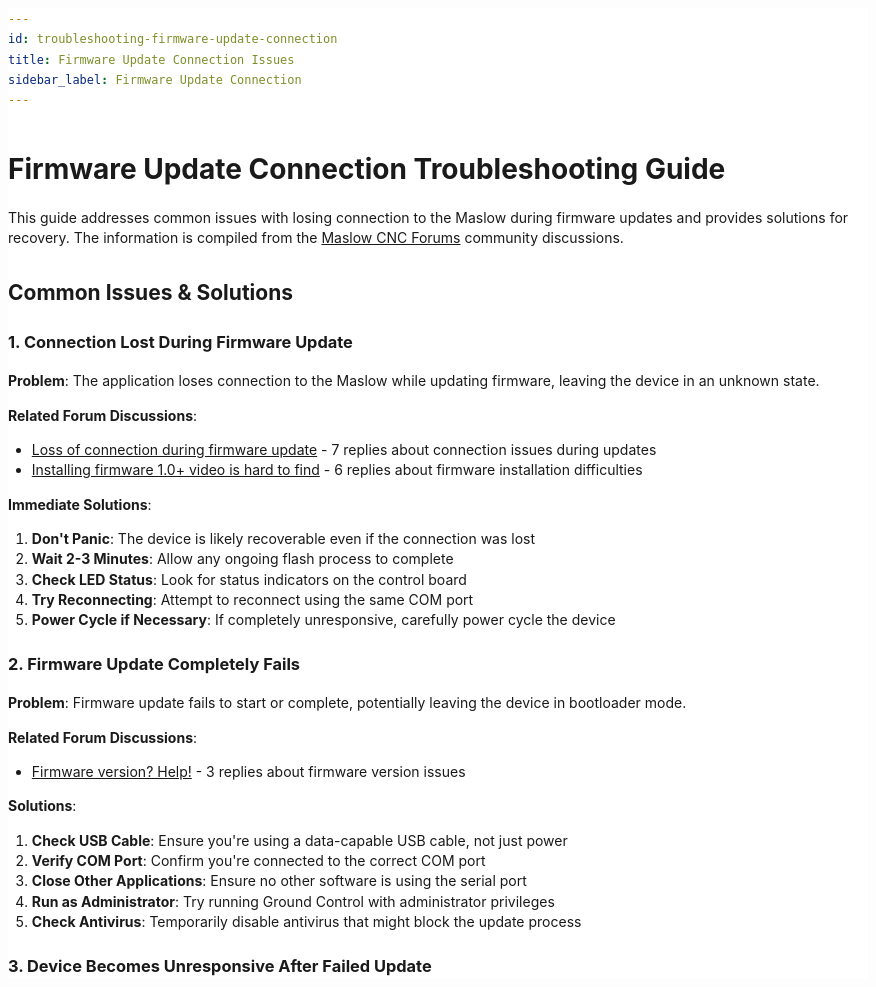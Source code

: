 ```yaml
---
id: troubleshooting-firmware-update-connection
title: Firmware Update Connection Issues
sidebar_label: Firmware Update Connection
---
```


# Firmware Update Connection Troubleshooting Guide

This guide addresses common issues with losing connection to the Maslow during firmware updates and provides solutions for recovery. The information is compiled from the [Maslow CNC Forums](https://forums.maslowcnc.com/c/troubleshooting/12) community discussions.

## Common Issues & Solutions

### 1. Connection Lost During Firmware Update

**Problem**: The application loses connection to the Maslow while updating firmware, leaving the device in an unknown state.

**Related Forum Discussions**:
- [Loss of connection during firmware update](https://forums.maslowcnc.com/t/loss-of-connection-during-firmware-update/24304) - 7 replies about connection issues during updates
- [Installing firmware 1.0+ video is hard to find](https://forums.maslowcnc.com/t/installing-firmware-1-0-video-is-hard-to-find/24561) - 6 replies about firmware installation difficulties

**Immediate Solutions**:
1. **Don't Panic**: The device is likely recoverable even if the connection was lost
2. **Wait 2-3 Minutes**: Allow any ongoing flash process to complete
3. **Check LED Status**: Look for status indicators on the control board
4. **Try Reconnecting**: Attempt to reconnect using the same COM port
5. **Power Cycle if Necessary**: If completely unresponsive, carefully power cycle the device

### 2. Firmware Update Completely Fails

**Problem**: Firmware update fails to start or complete, potentially leaving the device in bootloader mode.

**Related Forum Discussions**:
- [Firmware version? Help!](https://forums.maslowcnc.com/t/firmware-version-help/24510) - 3 replies about firmware version issues

**Solutions**:
1. **Check USB Cable**: Ensure you're using a data-capable USB cable, not just power
2. **Verify COM Port**: Confirm you're connected to the correct COM port
3. **Close Other Applications**: Ensure no other software is using the serial port
4. **Run as Administrator**: Try running Ground Control with administrator privileges
5. **Check Antivirus**: Temporarily disable antivirus that might block the update process

### 3. Device Becomes Unresponsive After Failed Update
